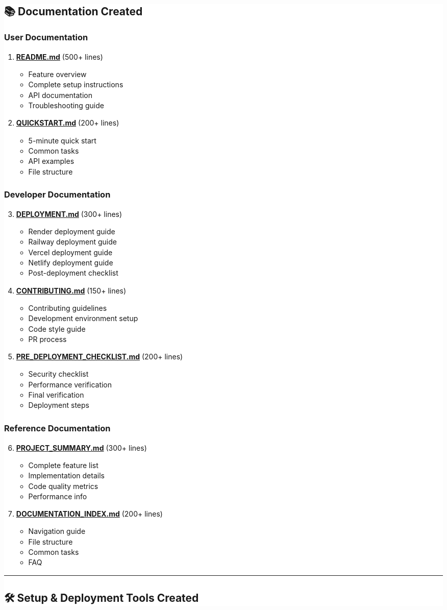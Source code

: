 ## 📚 Documentation Created

### User Documentation
1. **[README.md](README.md)** (500+ lines)
   - Feature overview
   - Complete setup instructions
   - API documentation
   - Troubleshooting guide

2. **[QUICKSTART.md](QUICKSTART.md)** (200+ lines)
   - 5-minute quick start
   - Common tasks
   - API examples
   - File structure

### Developer Documentation
3. **[DEPLOYMENT.md](DEPLOYMENT.md)** (300+ lines)
   - Render deployment guide
   - Railway deployment guide
   - Vercel deployment guide
   - Netlify deployment guide
   - Post-deployment checklist

4. **[CONTRIBUTING.md](CONTRIBUTING.md)** (150+ lines)
   - Contributing guidelines
   - Development environment setup
   - Code style guide
   - PR process

5. **[PRE_DEPLOYMENT_CHECKLIST.md](PRE_DEPLOYMENT_CHECKLIST.md)** (200+ lines)
   - Security checklist
   - Performance verification
   - Final verification
   - Deployment steps

### Reference Documentation
6. **[PROJECT_SUMMARY.md](PROJECT_SUMMARY.md)** (300+ lines)
   - Complete feature list
   - Implementation details
   - Code quality metrics
   - Performance info

7. **[DOCUMENTATION_INDEX.md](DOCUMENTATION_INDEX.md)** (200+ lines)
   - Navigation guide
   - File structure
   - Common tasks
   - FAQ

---

## 🛠️ Setup & Deployment Tools Created
